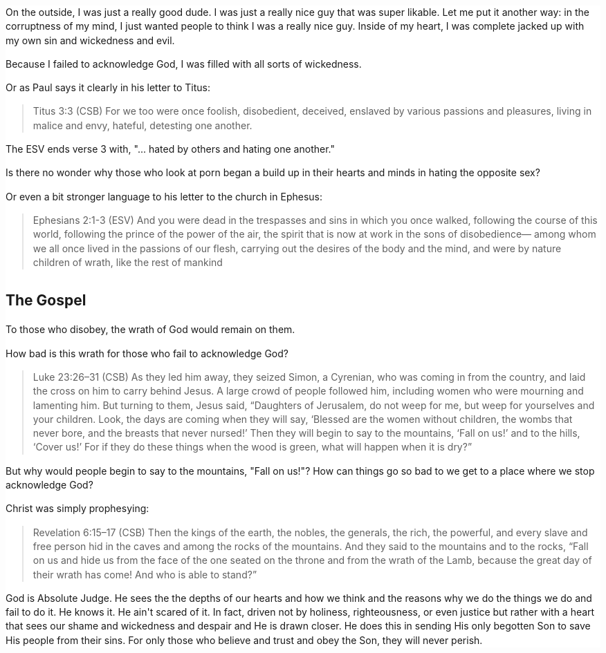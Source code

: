 On the outside, I was just a really good dude. I was just a really nice guy that was super likable. Let me put it another way: in the corruptness of my mind, I just wanted people to think I was a really nice guy. Inside of my heart, I was complete jacked up with my own sin and wickedness and evil.

Because I failed to acknowledge God, I was filled with all sorts of wickedness.

Or as Paul says it clearly in his letter to Titus:

>Titus 3:3 (CSB) For we too were once foolish, disobedient, deceived, enslaved by various passions and pleasures, living in malice and envy, hateful, detesting one another.

The ESV ends verse 3 with, "... hated by others and hating one another."

Is there no wonder why those who look at porn began a build up in their hearts and minds in hating the opposite sex?

Or even a bit stronger language to his letter to the church in Ephesus:

>Ephesians 2:1-3 (ESV) And you were dead in the trespasses and sins in which you once walked, following the course of this world, following the prince of the power of the air, the spirit that is now at work in the sons of disobedience— among whom we all once lived in the passions of our flesh, carrying out the desires of the body and the mind, and were by nature children of wrath, like the rest of mankind

<div style="page-break-after: always;"></div>

## The Gospel

To those who disobey, the wrath of God would remain on them.

How bad is this wrath for those who fail to acknowledge God?

>Luke 23:26–31 (CSB) As they led him away, they seized Simon, a Cyrenian, who was coming in from the country, and laid the cross on him to carry behind Jesus. A large crowd of people followed him, including women who were mourning and lamenting him. But turning to them, Jesus said, “Daughters of Jerusalem, do not weep for me, but weep for yourselves and your children. Look, the days are coming when they will say, ‘Blessed are the women without children, the wombs that never bore, and the breasts that never nursed!’ Then they will begin to say to the mountains, ‘Fall on us!’ and to the hills, ‘Cover us!’ For if they do these things when the wood is green, what will happen when it is dry?”

But why would people begin to say to the mountains, "Fall on us!"? How can things go so bad to we get to a place where we stop acknowledge God?

Christ was simply prophesying:

>Revelation 6:15–17 (CSB) Then the kings of the earth, the nobles, the generals, the rich, the powerful, and every slave and free person hid in the caves and among the rocks of the mountains. And they said to the mountains and to the rocks, “Fall on us and hide us from the face of the one seated on the throne and from the wrath of the Lamb, because the great day of their wrath has come! And who is able to stand?”

God is Absolute Judge. He sees the the depths of our hearts and how we think and the reasons why we do the things we do and fail to do it. He knows it. He ain't scared of it. In fact, driven not by holiness, righteousness, or even justice but rather with a heart that sees our shame and wickedness and despair and He is drawn closer.  He does this in sending His only begotten Son to save His people from their sins.  For only those who believe and trust and obey the Son, they will never perish.

<div style="page-break-after: always;"></div>
